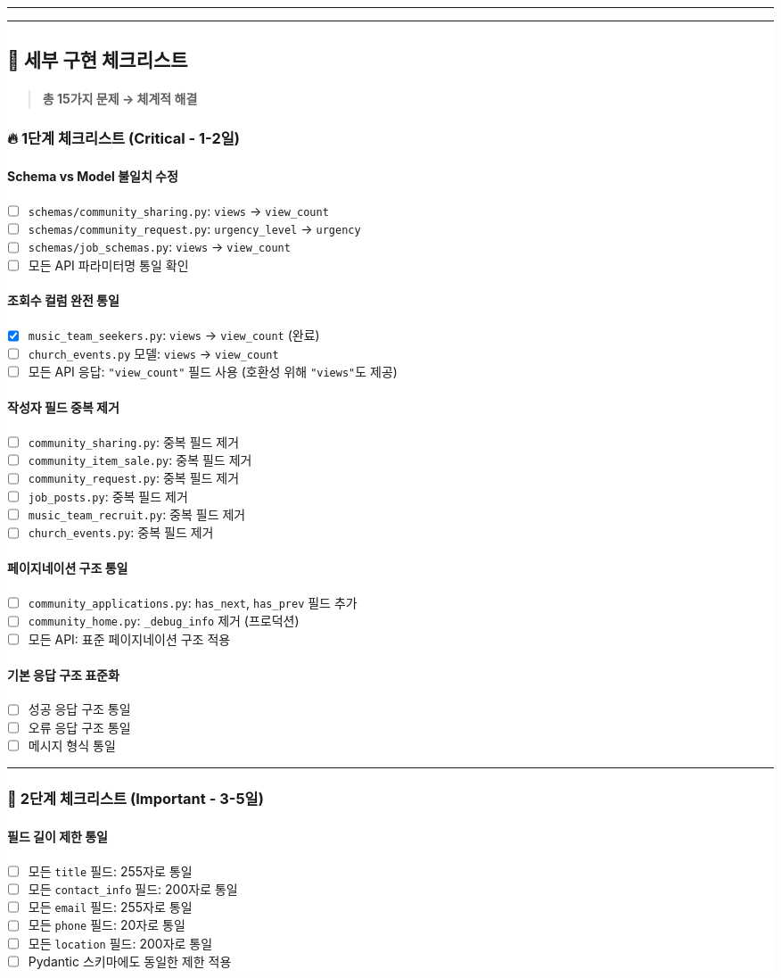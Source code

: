 
---

---

## 🎯 **세부 구현 체크리스트**

> **총 15가지 문제 → 체계적 해결**

### 🔥 **1단계 체크리스트 (Critical - 1-2일)**

#### Schema vs Model 불일치 수정
- [ ] `schemas/community_sharing.py`: `views` → `view_count`
- [ ] `schemas/community_request.py`: `urgency_level` → `urgency` 
- [ ] `schemas/job_schemas.py`: `views` → `view_count`
- [ ] 모든 API 파라미터명 통일 확인

#### 조회수 컬럼 완전 통일
- [x] `music_team_seekers.py`: `views` → `view_count` (완료)
- [ ] `church_events.py` 모델: `views` → `view_count`
- [ ] 모든 API 응답: `"view_count"` 필드 사용 (호환성 위해 `"views"`도 제공)

#### 작성자 필드 중복 제거 
- [ ] `community_sharing.py`: 중복 필드 제거
- [ ] `community_item_sale.py`: 중복 필드 제거
- [ ] `community_request.py`: 중복 필드 제거
- [ ] `job_posts.py`: 중복 필드 제거
- [ ] `music_team_recruit.py`: 중복 필드 제거
- [ ] `church_events.py`: 중복 필드 제거

#### 페이지네이션 구조 통일
- [ ] `community_applications.py`: `has_next`, `has_prev` 필드 추가
- [ ] `community_home.py`: `_debug_info` 제거 (프로덕션)
- [ ] 모든 API: 표준 페이지네이션 구조 적용

#### 기본 응답 구조 표준화  
- [ ] 성공 응답 구조 통일
- [ ] 오류 응답 구조 통일
- [ ] 메시지 형식 통일

---

### 🔶 **2단계 체크리스트 (Important - 3-5일)**

#### 필드 길이 제한 통일
- [ ] 모든 `title` 필드: 255자로 통일
- [ ] 모든 `contact_info` 필드: 200자로 통일  
- [ ] 모든 `email` 필드: 255자로 통일
- [ ] 모든 `phone` 필드: 20자로 통일
- [ ] 모든 `location` 필드: 200자로 통일
- [ ] Pydantic 스키마에도 동일한 제한 적용
